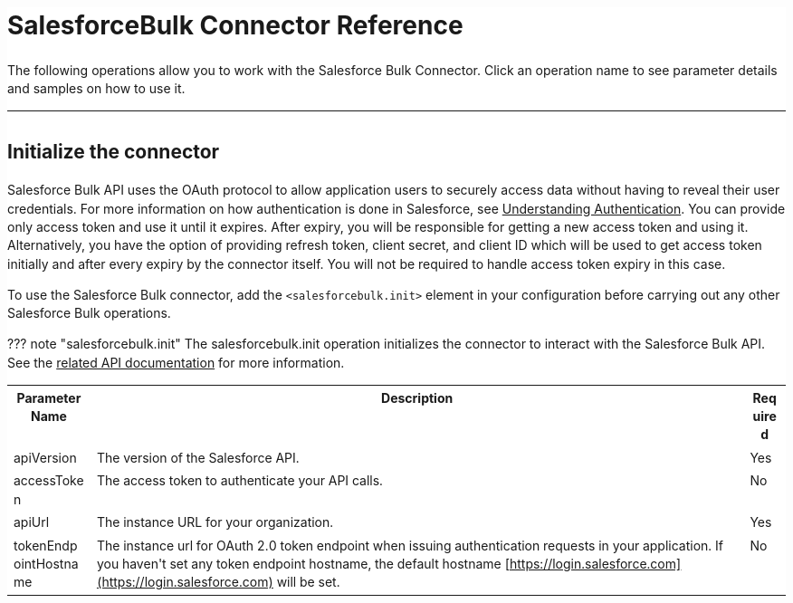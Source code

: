 # SalesforceBulk Connector Reference

The following operations allow you to work with the Salesforce Bulk Connector. Click an operation name to see parameter 
details and samples on how to use it.

---

## Initialize the connector

Salesforce Bulk API uses the OAuth protocol to allow application users to securely access data without having to reveal 
their user credentials. For more information on how authentication is done in Salesforce, see 
[Understanding Authentication](https://developer.salesforce.com/docs/atlas.en-us.api_rest.meta/api_rest/intro_understanding_authentication.htm).
You can provide only access token and use it until it expires. After expiry, you will be responsible for getting a new 
access token and using it. Alternatively, you have the option of providing refresh token, client secret, and client ID 
which will be used to get access token initially and after every expiry by the connector itself. You will not be 
required to handle access token expiry in this case.

To use the Salesforce Bulk connector, add the `<salesforcebulk.init>` element in your configuration before carrying out 
any other Salesforce Bulk operations. 

??? note "salesforcebulk.init"
    The salesforcebulk.init operation initializes the connector to interact with the Salesforce Bulk API. See the 
    [related API documentation](https://developer.salesforce.com/docs/atlas.en-us.api_asynch.meta/api_asynch/asynch_api_intro.htm) 
    for more information.
    <table>
        <tr>
            <th>Parameter Name</th>
            <th>Description</th>
            <th>Required</th>
        </tr>
        <tr>
            <td>apiVersion</td>
            <td>The version of the Salesforce API.</td>
            <td>Yes</td>
        </tr>
        <tr>
            <td>accessToken</td>
            <td>The access token to authenticate your API calls.</td>
            <td>No</td>
        </tr>
        <tr>
            <td>apiUrl</td>
            <td>The instance URL for your organization.</td>
            <td>Yes</td>
        </tr>
        <tr>
            <td>tokenEndpointHostname</td>
            <td>The instance url for OAuth 2.0 token endpoint when issuing authentication requests in your application. 
            If you haven't set any token endpoint hostname, the default hostname [https://login.salesforce.com](https://login.salesforce.com) 
            will be set.</td>
            <td>No</td>
        </tr>